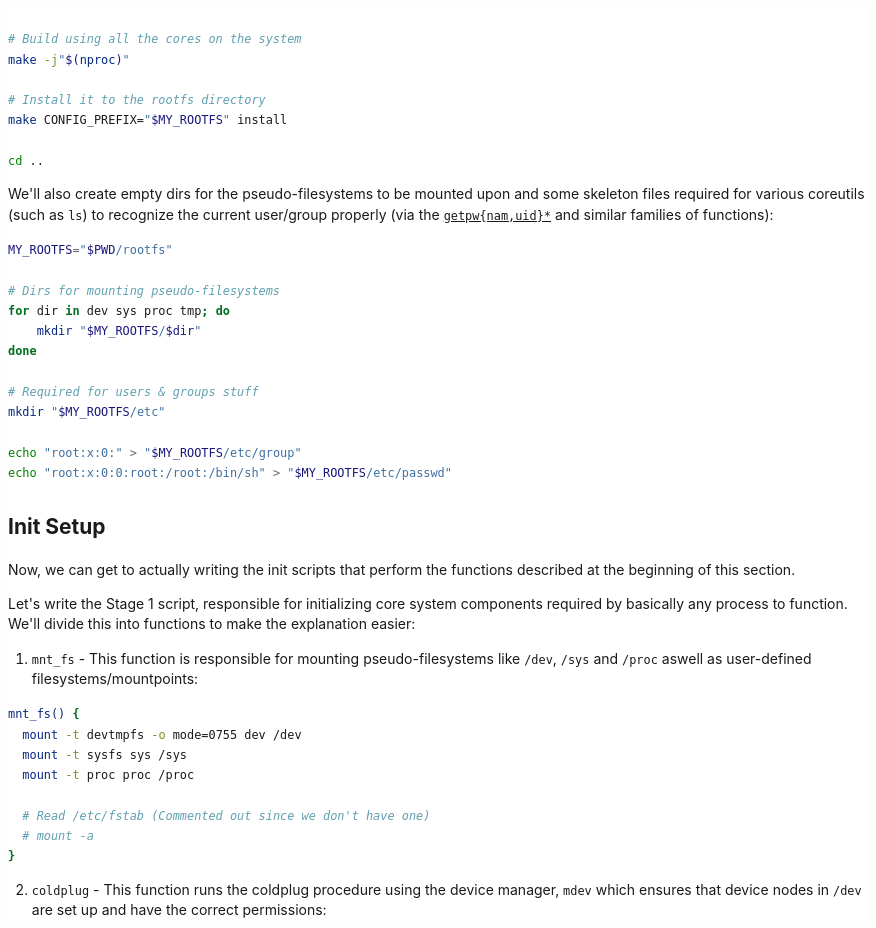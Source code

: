 ```sh

# Build using all the cores on the system
make -j"$(nproc)"

# Install it to the rootfs directory
make CONFIG_PREFIX="$MY_ROOTFS" install

cd ..
```

We'll also create empty dirs for the pseudo-filesystems to be mounted upon and some skeleton files required for various coreutils (such as `ls`) to recognize the current user/group properly (via the [`getpw{nam,uid}*`](https://www.man7.org/linux/man-pages/man3/getpwnam.3.html) and similar families of functions):

```sh
MY_ROOTFS="$PWD/rootfs"

# Dirs for mounting pseudo-filesystems
for dir in dev sys proc tmp; do
    mkdir "$MY_ROOTFS/$dir"
done

# Required for users & groups stuff
mkdir "$MY_ROOTFS/etc"

echo "root:x:0:" > "$MY_ROOTFS/etc/group"
echo "root:x:0:0:root:/root:/bin/sh" > "$MY_ROOTFS/etc/passwd"
```

## Init Setup

Now, we can get to actually writing the init scripts that perform the functions described at the beginning of this section.

Let's write the Stage 1 script, responsible for initializing core system components required by basically any process to function. We'll divide this into functions to make the explanation easier:

1. `mnt_fs` - This function is responsible for mounting pseudo-filesystems like `/dev`, `/sys` and `/proc` aswell as user-defined filesystems/mountpoints:

```sh
mnt_fs() {
  mount -t devtmpfs -o mode=0755 dev /dev
  mount -t sysfs sys /sys
  mount -t proc proc /proc

  # Read /etc/fstab (Commented out since we don't have one)
  # mount -a
}
```

2. `coldplug` - This function runs the coldplug procedure using the device manager, `mdev` which ensures that device nodes in `/dev` are set up and have the correct permissions:
